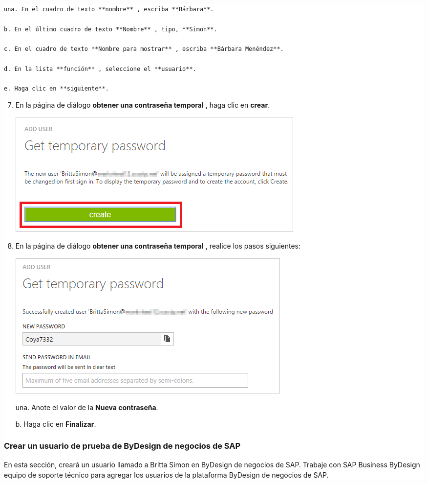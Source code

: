     una. En el cuadro de texto **nombre** , escriba **Bárbara**.  

    b. En el último cuadro de texto **Nombre** , tipo, **Simon**.

    c. En el cuadro de texto **Nombre para mostrar** , escriba **Bárbara Menéndez**.

    d. En la lista **función** , seleccione el **usuario**.

    e. Haga clic en **siguiente**.

7. En la página de diálogo **obtener una contraseña temporal** , haga clic en **crear**.

    ![Crear un usuario de prueba de Azure AD](./media/active-directory-saas-sapbusinessbydesign-tutorial/create_aaduser_07.png) 

8. En la página de diálogo **obtener una contraseña temporal** , realice los pasos siguientes:

    ![Crear un usuario de prueba de Azure AD](./media/active-directory-saas-sapbusinessbydesign-tutorial/create_aaduser_08.png) 

    una. Anote el valor de la **Nueva contraseña**.

    b. Haga clic en **Finalizar**.   



### <a name="creating-an-sap-business-bydesign-test-user"></a>Crear un usuario de prueba de ByDesign de negocios de SAP

En esta sección, creará un usuario llamado a Britta Simon en ByDesign de negocios de SAP. Trabaje con SAP Business ByDesign equipo de soporte técnico para agregar los usuarios de la plataforma ByDesign de negocios de SAP. 
